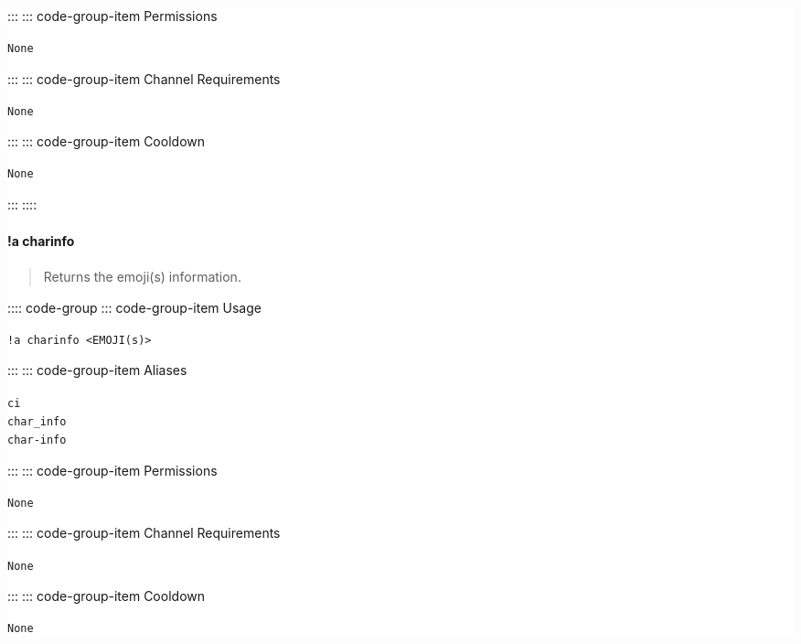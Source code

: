 :::
::: code-group-item Permissions

```
None
```

:::
::: code-group-item Channel Requirements

```
None
```

:::
::: code-group-item Cooldown

```
None
```

:::
::::

#### !a charinfo

> Returns the emoji(s) information.

:::: code-group
::: code-group-item Usage

```
!a charinfo <EMOJI(s)>
```

:::
::: code-group-item Aliases

```
ci
char_info
char-info
```

:::
::: code-group-item Permissions

```
None
```

:::
::: code-group-item Channel Requirements

```
None
```

:::
::: code-group-item Cooldown

```
None
```
